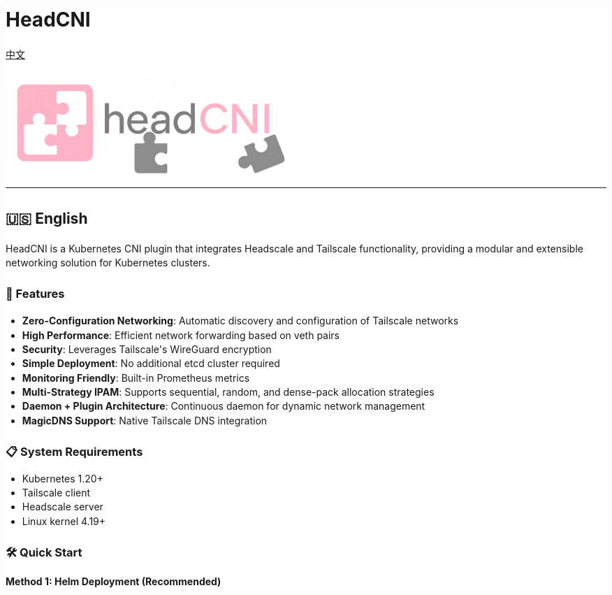 # HeadCNI

[中文](README_CN.md)

<p align="left"><img src="./logo.png" width="400" /></p>

---

## 🇺🇸 English

HeadCNI is a Kubernetes CNI plugin that integrates Headscale and Tailscale functionality, providing a modular and extensible networking solution for Kubernetes clusters.

### 🚀 Features

- **Zero-Configuration Networking**: Automatic discovery and configuration of Tailscale networks
- **High Performance**: Efficient network forwarding based on veth pairs
- **Security**: Leverages Tailscale's WireGuard encryption
- **Simple Deployment**: No additional etcd cluster required
- **Monitoring Friendly**: Built-in Prometheus metrics
- **Multi-Strategy IPAM**: Supports sequential, random, and dense-pack allocation strategies
- **Daemon + Plugin Architecture**: Continuous daemon for dynamic network management
- **MagicDNS Support**: Native Tailscale DNS integration

### 📋 System Requirements

- Kubernetes 1.20+
- Tailscale client
- Headscale server
- Linux kernel 4.19+

### 🛠️ Quick Start

#### Method 1: Helm Deployment (Recommended)

